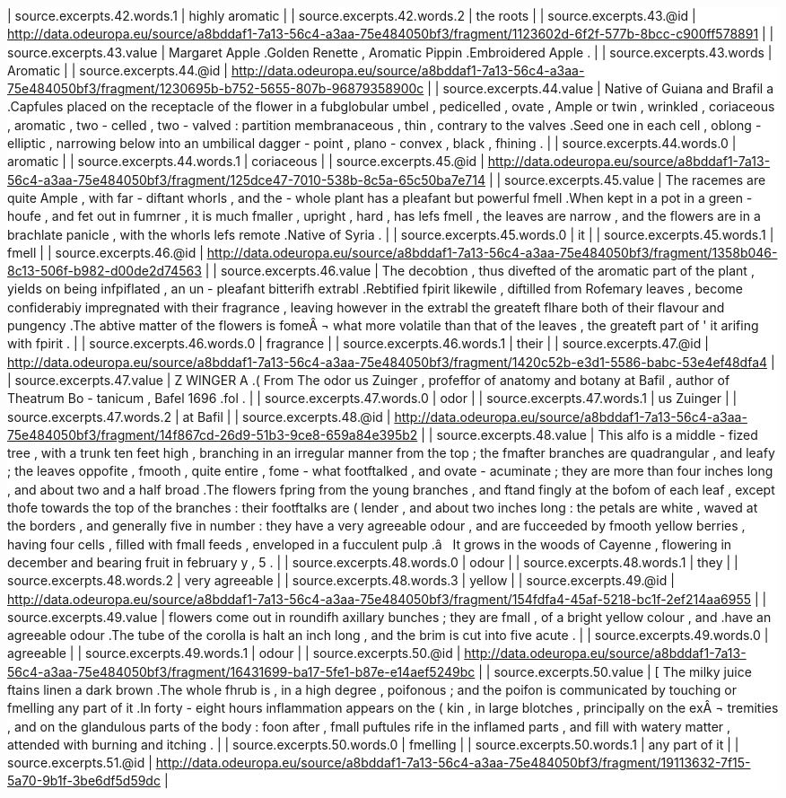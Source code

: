 | source.excerpts.42.words.1 | highly aromatic |
| source.excerpts.42.words.2 | the roots |
| source.excerpts.43.@id | http://data.odeuropa.eu/source/a8bddaf1-7a13-56c4-a3aa-75e484050bf3/fragment/1123602d-6f2f-577b-8bcc-c900ff578891 |
| source.excerpts.43.value | Margaret Apple .Golden Renette , Aromatic Pippin .Embroidered Apple . |
| source.excerpts.43.words | Aromatic |
| source.excerpts.44.@id | http://data.odeuropa.eu/source/a8bddaf1-7a13-56c4-a3aa-75e484050bf3/fragment/1230695b-b752-5655-807b-96879358900c |
| source.excerpts.44.value | Native of Guiana and Brafil a .Capfules placed on the receptacle of the flower in a fubglobular umbel , pedicelled , ovate , Ample or twin , wrinkled , coriaceous , aromatic , two - celled , two - valved : partition membranaceous , thin , contrary to the valves .Seed one in each cell , oblong - elliptic , narrowing below into an umbilical dagger - point , plano - convex , black , fhining . |
| source.excerpts.44.words.0 | aromatic |
| source.excerpts.44.words.1 | coriaceous |
| source.excerpts.45.@id | http://data.odeuropa.eu/source/a8bddaf1-7a13-56c4-a3aa-75e484050bf3/fragment/125dce47-7010-538b-8c5a-65c50ba7e714 |
| source.excerpts.45.value | The racemes are quite Ample , with far - diftant whorls , and the - whole plant has a pleafant but powerful fmell .When kept in a pot in a green - houfe , and fet out in fumrner , it is much fmaller , upright , hard , has lefs fmell , the leaves are narrow , and the flowers are in a brachlate panicle , with the whorls lefs remote .Native of Syria . |
| source.excerpts.45.words.0 | it |
| source.excerpts.45.words.1 | fmell |
| source.excerpts.46.@id | http://data.odeuropa.eu/source/a8bddaf1-7a13-56c4-a3aa-75e484050bf3/fragment/1358b046-8c13-506f-b982-d00de2d74563 |
| source.excerpts.46.value | The decobtion , thus divefted of the aromatic part of the plant , yields on being infpiflated , an un - pleafant bitterifh extrabl .Rebtified fpirit likewile , diftilled from Rofemary leaves , become confiderabiy impregnated with their fragrance , leaving however in the extrabl the greateft flhare both of their flavour and pungency .The abtive matter of the flowers is fomeÂ ¬ what more volatile than that of the leaves , the greateft part of ' it arifing with fpirit . |
| source.excerpts.46.words.0 | fragrance |
| source.excerpts.46.words.1 | their |
| source.excerpts.47.@id | http://data.odeuropa.eu/source/a8bddaf1-7a13-56c4-a3aa-75e484050bf3/fragment/1420c52b-e3d1-5586-babc-53e4ef48dfa4 |
| source.excerpts.47.value | Z WINGER A .( From The odor us Zuinger , profeffor of anatomy and botany at Bafil , author of Theatrum Bo - tanicum , Bafel 1696 .fol . |
| source.excerpts.47.words.0 | odor |
| source.excerpts.47.words.1 | us Zuinger |
| source.excerpts.47.words.2 | at Bafil |
| source.excerpts.48.@id | http://data.odeuropa.eu/source/a8bddaf1-7a13-56c4-a3aa-75e484050bf3/fragment/14f867cd-26d9-51b3-9ce8-659a84e395b2 |
| source.excerpts.48.value | This alfo is a middle - fized tree , with a trunk ten feet high , branching in an irregular manner from the top ; the fmafter branches are quadrangular , and leafy ; the leaves oppofite , fmooth , quite entire , fome - what footftalked , and ovate - acuminate ; they are more than four inches long , and about two and a half broad .The flowers fpring from the young branches , and ftand fingly at the bofom of each leaf , except thofe towards the top of the branches : their footftalks are ( lender , and about two inches long : the petals are white , waved at the borders , and generally five in number : they have a very agreeable odour , and are fucceeded by fmooth yellow berries , having four cells , filled with fmall feeds , enveloped in a fucculent pulp .â   It grows in the woods of Cayenne , flowering in december and bearing fruit in february y , 5 . |
| source.excerpts.48.words.0 | odour |
| source.excerpts.48.words.1 | they |
| source.excerpts.48.words.2 | very agreeable |
| source.excerpts.48.words.3 | yellow |
| source.excerpts.49.@id | http://data.odeuropa.eu/source/a8bddaf1-7a13-56c4-a3aa-75e484050bf3/fragment/154fdfa4-45af-5218-bc1f-2ef214aa6955 |
| source.excerpts.49.value | flowers come out in roundifh axillary bunches ; they are fmall , of a bright yellow colour , and .have an agreeable odour .The tube of the corolla is halt an inch long , and the brim is cut into five acute . |
| source.excerpts.49.words.0 | agreeable |
| source.excerpts.49.words.1 | odour |
| source.excerpts.50.@id | http://data.odeuropa.eu/source/a8bddaf1-7a13-56c4-a3aa-75e484050bf3/fragment/16431699-ba17-5fe1-b87e-e14aef5249bc |
| source.excerpts.50.value | [ The milky juice ftains linen a dark brown .The whole fhrub is , in a high degree , poifonous ; and the poifon is communicated by touching or fmelling any part of it .In forty - eight hours inflammation appears on the ( kin , in large blotches , principally on the exÂ ¬ tremities , and on the glandulous parts of the body : foon after , fmall puftules rife in the inflamed parts , and fill with watery matter , attended with burning and itching . |
| source.excerpts.50.words.0 | fmelling |
| source.excerpts.50.words.1 | any part of it |
| source.excerpts.51.@id | http://data.odeuropa.eu/source/a8bddaf1-7a13-56c4-a3aa-75e484050bf3/fragment/19113632-7f15-5a70-9b1f-3be6df5d59dc |